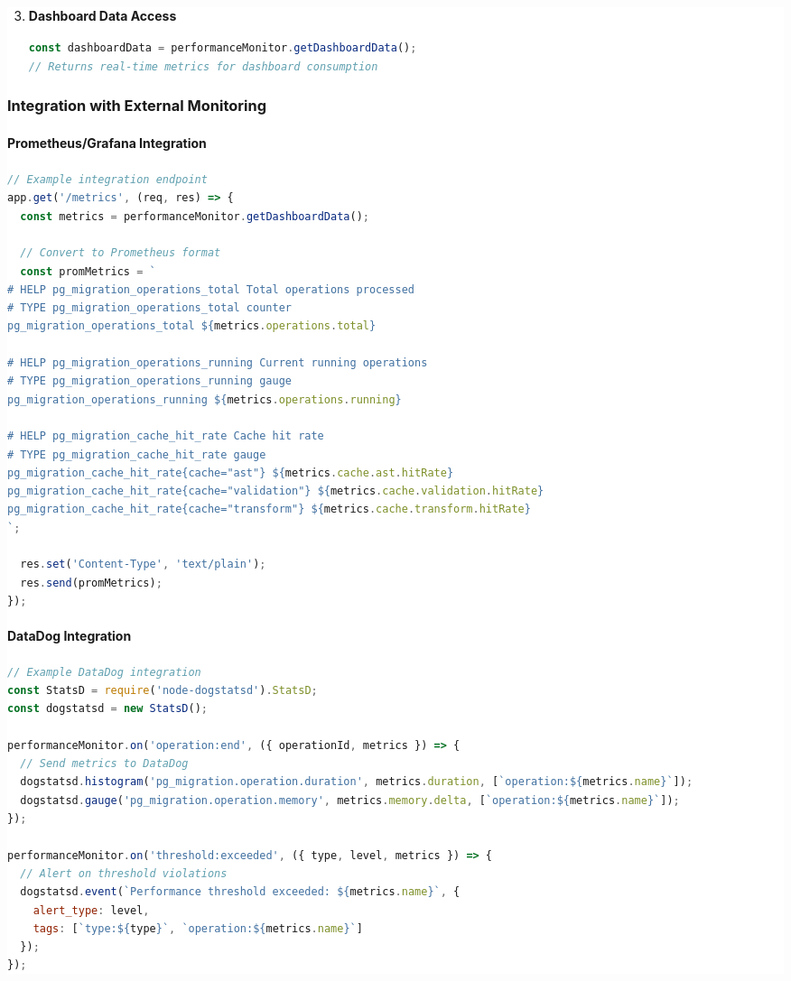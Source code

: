 3. **Dashboard Data Access**
   ```typescript
   const dashboardData = performanceMonitor.getDashboardData();
   // Returns real-time metrics for dashboard consumption
   ```

### Integration with External Monitoring

#### Prometheus/Grafana Integration

```javascript
// Example integration endpoint
app.get('/metrics', (req, res) => {
  const metrics = performanceMonitor.getDashboardData();
  
  // Convert to Prometheus format
  const promMetrics = `
# HELP pg_migration_operations_total Total operations processed
# TYPE pg_migration_operations_total counter
pg_migration_operations_total ${metrics.operations.total}

# HELP pg_migration_operations_running Current running operations
# TYPE pg_migration_operations_running gauge
pg_migration_operations_running ${metrics.operations.running}

# HELP pg_migration_cache_hit_rate Cache hit rate
# TYPE pg_migration_cache_hit_rate gauge
pg_migration_cache_hit_rate{cache="ast"} ${metrics.cache.ast.hitRate}
pg_migration_cache_hit_rate{cache="validation"} ${metrics.cache.validation.hitRate}
pg_migration_cache_hit_rate{cache="transform"} ${metrics.cache.transform.hitRate}
`;
  
  res.set('Content-Type', 'text/plain');
  res.send(promMetrics);
});
```

#### DataDog Integration

```javascript
// Example DataDog integration
const StatsD = require('node-dogstatsd').StatsD;
const dogstatsd = new StatsD();

performanceMonitor.on('operation:end', ({ operationId, metrics }) => {
  // Send metrics to DataDog
  dogstatsd.histogram('pg_migration.operation.duration', metrics.duration, [`operation:${metrics.name}`]);
  dogstatsd.gauge('pg_migration.operation.memory', metrics.memory.delta, [`operation:${metrics.name}`]);
});

performanceMonitor.on('threshold:exceeded', ({ type, level, metrics }) => {
  // Alert on threshold violations
  dogstatsd.event(`Performance threshold exceeded: ${metrics.name}`, {
    alert_type: level,
    tags: [`type:${type}`, `operation:${metrics.name}`]
  });
});
```

